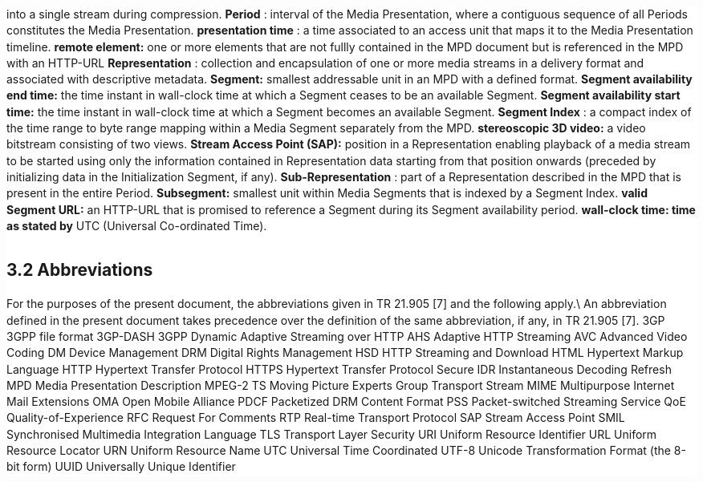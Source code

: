 into a single stream during compression.
**Period** : interval of the Media Presentation, where a contiguous sequence
of all Periods constitutes the Media Presentation.
**presentation time** : a time associated to an access unit that maps it to
the Media Presentation timeline.
**remote element:** one or more elements that are not fullly contained in the
MPD document but is referenced in the MPD with an HTTP-URL
**Representation** : collection and encapsulation of one or more media streams
in a delivery format and associated with descriptive metadata.
**Segment:** smallest addressable unit in an MPD with a defined format.
**Segment availability end time:** the time instant in wall-clock time at
which a Segment ceases to be an available Segment.
**Segment availability start time:** the time instant in wall-clock time at
which a Segment becomes an available Segment.
**Segment Index** : a compact index of the time range to byte range mapping
within a Media Segment separately from the MPD.
**stereoscopic 3D video:** a video bitstream consisting of two views.
**Stream Access Point (SAP):** position in a Representation enabling playback
of a media stream to be started using only the information contained in
Representation data starting from that position onwards (preceded by
initializing data in the Initialization Segment, if any).
**Sub-Representation** : part of a Representation described in the MPD that is
present in the entire Period.
**Subsegment:** smallest unit within Media Segments that is indexed by a
Segment Index.
**valid Segment URL:** an HTTP-URL that is promised to reference a Segment
during its Segment availability period.
**wall-clock time: time as stated by** UTC (Universal Co-ordinated Time).
## 3.2 Abbreviations
For the purposes of the present document, the abbreviations given in TR 21.905
[7] and the following apply.\ An abbreviation defined in the present document
takes precedence over the definition of the same abbreviation, if any, in TR
21.905 [7].
3GP 3GPP file format
3GP-DASH 3GPP Dynamic Adaptive Streaming over HTTP
AHS Adaptive HTTP Streaming
AVC Advanced Video Coding
DM Device Management
DRM Digital Rights Management
HSD HTTP Streaming and Download
HTML Hypertext Markup Language
HTTP Hypertext Transfer Protocol
HTTPS Hypertext Transfer Protocol Secure
IDR Instantaneous Decoding Refresh
MPD Media Presentation Description
MPEG-2 TS Moving Picture Experts Group Transport Stream
MIME Multipurpose Internet Mail Extensions
OMA Open Mobile Alliance
PDCF Packetized DRM Content Format
PSS Packet-switched Streaming Service
QoE Quality-of-Experience
RFC Request For Comments
RTP Real-time Transport Protocol
SAP Stream Access Point
SMIL Synchronised Multimedia Integration Language
TLS Transport Layer Security
URI Uniform Resource Identifier
URL Uniform Resource Locator
URN Uniform Resource Name
UTC Universal Time Coordinated
UTF-8 Unicode Transformation Format (the 8-bit form)
UUID Universally Unique Identifier